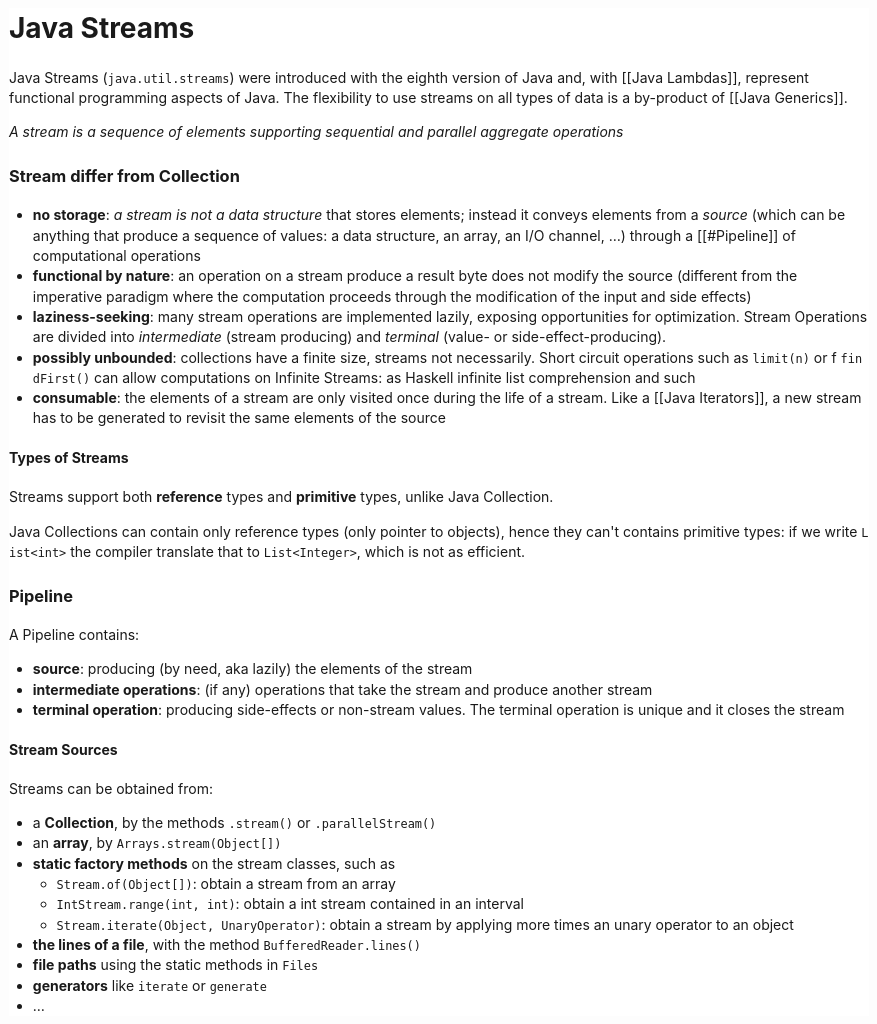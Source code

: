 # Java Streams
Java Streams (`java.util.streams`) were introduced with the eighth version of Java and, with [[Java Lambdas]], represent functional programming aspects of Java. 
The flexibility to use streams on all types of data is a by-product of [[Java Generics]].

*A stream is a sequence of elements supporting sequential and parallel aggregate operations*

### Stream differ from Collection
- **no storage**: *a stream is not a data structure* that stores elements; instead it conveys elements from a *source* (which can be anything that produce a sequence of values: a data structure, an array, an I/O channel, …) through a [[#Pipeline]] of computational operations
- **functional by nature**: an operation on a stream produce a result byte does not modify the source (different from the imperative paradigm where the computation proceeds through the modification of the input and side effects)
- **laziness-seeking**: many stream operations are implemented lazily, exposing opportunities for optimization. Stream Operations are divided into *intermediate* (stream producing) and *terminal* (value- or side-effect-producing). 
- **possibly unbounded**: collections have a finite size, streams not necessarily. Short circuit operations such as `limit(n)` or f `findFirst()` can allow computations on Infinite Streams: as Haskell infinite list comprehension and such
- **consumable**: the elements of a stream are only visited once during the life of a stream. Like a [[Java Iterators]], a new stream has to be generated to revisit the same elements of the source

#### Types of Streams
Streams support both **reference** types and **primitive** types, unlike Java Collection.

Java Collections can contain only reference types (only pointer to objects), hence they can't contains primitive types: if we write `List<int>` the compiler translate that to `List<Integer>`, which is not as efficient. 

### Pipeline
A Pipeline contains: 
- **source**: producing (by need, aka lazily) the elements of the stream
- **intermediate operations**: (if any) operations that take the stream and produce another stream
- **terminal operation**: producing side-effects or non-stream values. The terminal operation is unique and it closes the stream

#### Stream Sources
Streams can be obtained from: 
- a **Collection**, by the methods `.stream()` or `.parallelStream()`
- an **array**, by `Arrays.stream(Object[])`
- **static factory methods** on the stream classes, such as
	- `Stream.of(Object[])`: obtain a stream from an array
	- `IntStream.range(int, int)`: obtain a int stream contained in an interval
	- `Stream.iterate(Object, UnaryOperator)`: obtain a stream by applying more times an unary operator to an object
- **the lines of a file**, with the method `BufferedReader.lines()`
- **file paths** using the static methods in  `Files` 
- **generators** like `iterate` or `generate`
- …
